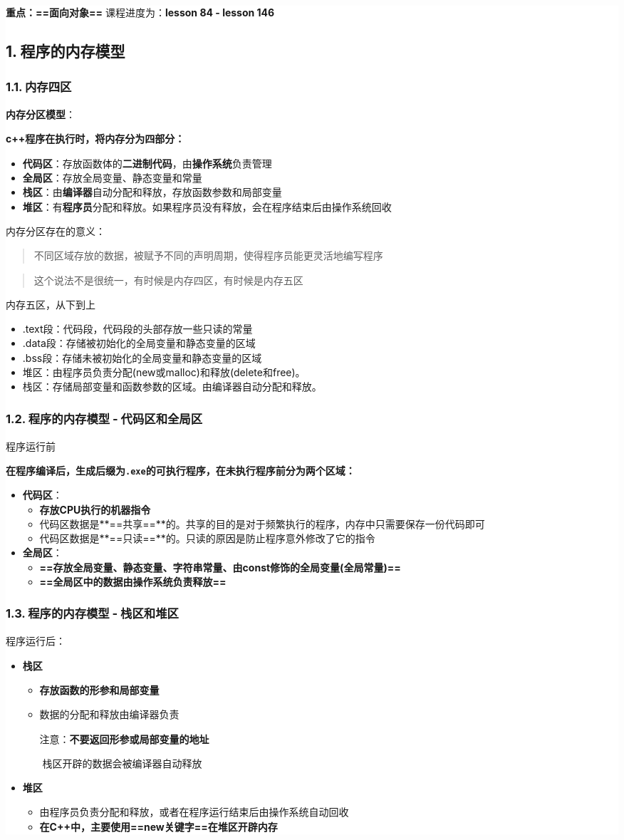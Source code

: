 **重点：==面向对象==**
课程进度为：**lesson 84 - lesson 146**

## 1. 程序的内存模型

### 1.1. 内存四区

**内存分区模型**：

**c++程序在执行时，将内存分为四部分：**

+ **代码区**：存放函数体的**二进制代码**，由**操作系统**负责管理
+ **全局区**：存放全局变量、静态变量和常量
+ **栈区**：由**编译器**自动分配和释放，存放函数参数和局部变量
+ **堆区**：有**程序员**分配和释放。如果程序员没有释放，会在程序结束后由操作系统回收

内存分区存在的意义：

> 不同区域存放的数据，被赋予不同的声明周期，使得程序员能更灵活地编写程序

> 这个说法不是很统一，有时候是内存四区，有时候是内存五区

内存五区，从下到上

+ .text段：代码段，代码段的头部存放一些只读的常量
+ .data段：存储被初始化的全局变量和静态变量的区域
+ .bss段：存储未被初始化的全局变量和静态变量的区域
+ 堆区：由程序员负责分配(new或malloc)和释放(delete和free)。
+ 栈区：存储局部变量和函数参数的区域。由编译器自动分配和释放。

### 1.2. 程序的内存模型 - 代码区和全局区

程序运行前

**在程序编译后，生成后缀为`.exe`的可执行程序，在未执行程序前分为两个区域：**

+ **代码区**：
  + **存放CPU执行的机器指令**
  + 代码区数据是**==共享==**的。共享的目的是对于频繁执行的程序，内存中只需要保存一份代码即可
  + 代码区数据是**==只读==**的。只读的原因是防止程序意外修改了它的指令
+ **全局区**：
  + **==存放全局变量、静态变量、字符串常量、由const修饰的全局变量(全局常量)==**
  + **==全局区中的数据由操作系统负责释放==**

### 1.3. 程序的内存模型 - 栈区和堆区

程序运行后：

+ **栈区**
  + **存放函数的形参和局部变量**
  + 数据的分配和释放由编译器负责

	注意：**不要返回形参或局部变量的地址**

	​					栈区开辟的数据会被编译器自动释放

+ **堆区**
  + 由程序员负责分配和释放，或者在程序运行结束后由操作系统自动回收
  + **在C++中，主要使用==new关键字==在堆区开辟内存**
